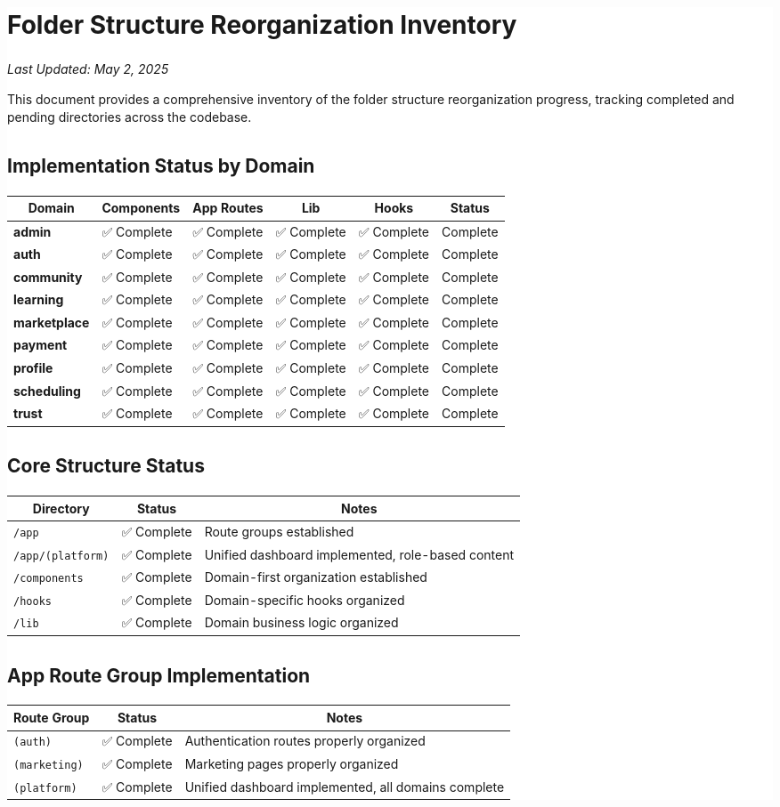 # Folder Structure Reorganization Inventory

*Last Updated: May 2, 2025*

This document provides a comprehensive inventory of the folder structure reorganization progress, tracking completed and pending directories across the codebase.

## Implementation Status by Domain

| Domain | Components | App Routes | Lib | Hooks | Status |
|--------|------------|------------|-----|-------|--------|
| **admin** | ✅ Complete | ✅ Complete | ✅ Complete | ✅ Complete | Complete |
| **auth** | ✅ Complete | ✅ Complete | ✅ Complete | ✅ Complete | Complete |
| **community** | ✅ Complete | ✅ Complete | ✅ Complete | ✅ Complete | Complete |
| **learning** | ✅ Complete | ✅ Complete | ✅ Complete | ✅ Complete | Complete |
| **marketplace** | ✅ Complete | ✅ Complete | ✅ Complete | ✅ Complete | Complete |
| **payment** | ✅ Complete | ✅ Complete | ✅ Complete | ✅ Complete | Complete |
| **profile** | ✅ Complete | ✅ Complete | ✅ Complete | ✅ Complete | Complete |
| **scheduling** | ✅ Complete | ✅ Complete | ✅ Complete | ✅ Complete | Complete |
| **trust** | ✅ Complete | ✅ Complete | ✅ Complete | ✅ Complete | Complete |

## Core Structure Status

| Directory | Status | Notes |
|-----------|--------|-------|
| `/app` | ✅ Complete | Route groups established |
| `/app/(platform)` | ✅ Complete | Unified dashboard implemented, role-based content |
| `/components` | ✅ Complete | Domain-first organization established |
| `/hooks` | ✅ Complete | Domain-specific hooks organized |
| `/lib` | ✅ Complete | Domain business logic organized |

## App Route Group Implementation

| Route Group | Status | Notes |
|-------------|--------|-------|
| `(auth)` | ✅ Complete | Authentication routes properly organized |
| `(marketing)` | ✅ Complete | Marketing pages properly organized |
| `(platform)` | ✅ Complete | Unified dashboard implemented, all domains complete |
